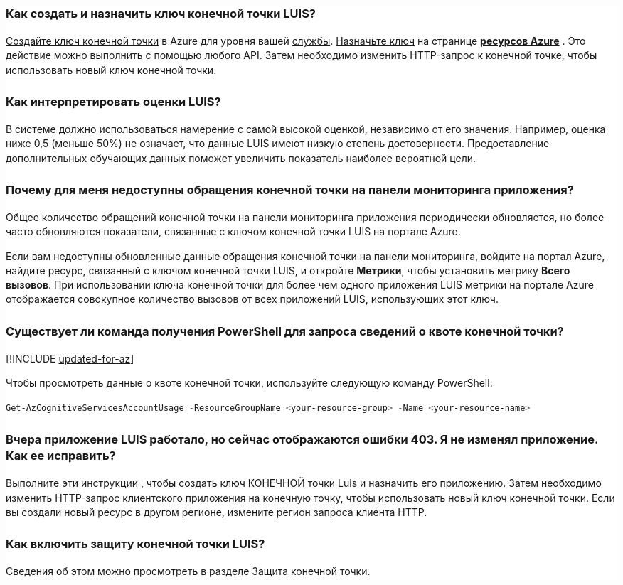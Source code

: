 ### <a name="how-do-i-create-and-assign-a-luis-endpoint-key"></a>Как создать и назначить ключ конечной точки LUIS?
[Создайте ключ конечной точки](luis-how-to-azure-subscription.md) в Azure для уровня вашей [службы](https://azure.microsoft.com/pricing/details/cognitive-services/language-understanding-intelligent-services/). [Назначьте ключ](luis-how-to-azure-subscription.md) на странице **[ресурсов Azure](luis-how-to-azure-subscription.md)** . Это действие можно выполнить с помощью любого API. Затем необходимо изменить HTTP-запрос к конечной точке, чтобы [использовать новый ключ конечной точки](luis-how-to-azure-subscription.md).

### <a name="how-do-i-interpret-luis-scores"></a>Как интерпретировать оценки LUIS?
В системе должно использоваться намерение с самой высокой оценкой, независимо от его значения. Например, оценка ниже 0,5 (меньше 50%) не означает, что данные LUIS имеют низкую степень достоверности. Предоставление дополнительных обучающих данных поможет увеличить [показатель](luis-concept-prediction-score.md) наиболее вероятной цели.

### <a name="why-dont-i-see-my-endpoint-hits-in-my-apps-dashboard"></a>Почему для меня недоступны обращения конечной точки на панели мониторинга приложения?
Общее количество обращений конечной точки на панели мониторинга приложения периодически обновляется, но более часто обновляются показатели, связанные с ключом конечной точки LUIS на портале Azure.

Если вам недоступны обновленные данные обращения конечной точки на панели мониторинга, войдите на портал Azure, найдите ресурс, связанный с ключом конечной точки LUIS, и откройте **Метрики**, чтобы установить метрику **Всего вызовов**. При использовании ключа конечной точки для более чем одного приложения LUIS метрики на портале Azure отображается совокупное количество вызовов от всех приложений LUIS, использующих этот ключ.

### <a name="is-there-a-powershell-command-get-to-the-endpoint-quota"></a>Существует ли команда получения PowerShell для запроса сведений о квоте конечной точки?

[!INCLUDE [updated-for-az](../../../includes/updated-for-az.md)]

Чтобы просмотреть данные о квоте конечной точки, используйте следующую команду PowerShell:

```powershell
Get-AzCognitiveServicesAccountUsage -ResourceGroupName <your-resource-group> -Name <your-resource-name>
```

### <a name="my-luis-app-was-working-yesterday-but-today-im-getting-403-errors-i-didnt-change-the-app-how-do-i-fix-it"></a>Вчера приложение LUIS работало, но сейчас отображаются ошибки 403. Я не изменял приложение. Как ее исправить?
Выполните эти [инструкции](#how-do-i-create-and-assign-a-luis-endpoint-key) , чтобы создать ключ КОНЕЧНОЙ точки Luis и назначить его приложению. Затем необходимо изменить HTTP-запрос клиентского приложения на конечную точку, чтобы [использовать новый ключ конечной точки](luis-how-to-azure-subscription.md). Если вы создали новый ресурс в другом регионе, измените регион запроса клиента HTTP.

### <a name="how-do-i-secure-my-luis-endpoint"></a>Как включить защиту конечной точки LUIS?
Сведения об этом можно просмотреть в разделе [Защита конечной точки](luis-how-to-azure-subscription.md#securing-the-endpoint).
